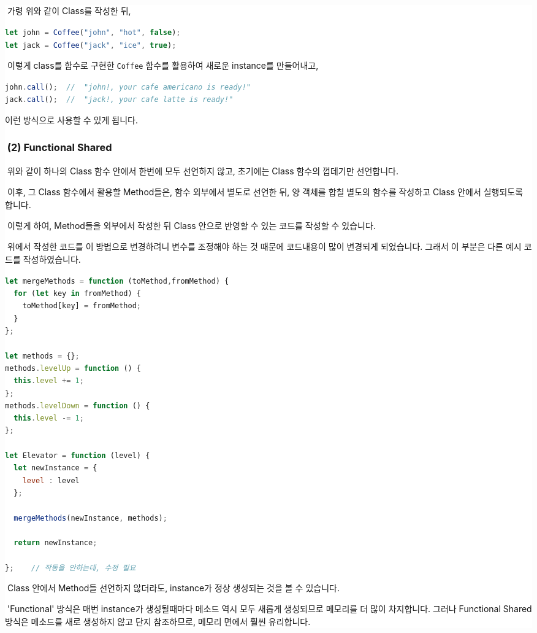 &nbsp;가령 위와 같이 Class를 작성한 뒤,  

```javascript
let john = Coffee("john", "hot", false);
let jack = Coffee("jack", "ice", true);
```  

&nbsp;이렇게 class를 함수로 구현한 `Coffee` 함수를 활용하여 새로운 instance를 만들어내고,  

```js
john.call();  //  "john!, your cafe americano is ready!"
jack.call();  //  "jack!, your cafe latte is ready!"
```  

이런 방식으로 사용할 수 있게 됩니다.  


### &nbsp;(2) Functional Shared

&nbsp;위와 같이 하나의 Class 함수 안에서 한번에 모두 선언하지 않고, 초기에는 Class 함수의 껍데기만 선언합니다.  

&nbsp;이후, 그 Class 함수에서 활용할 Method들은, 함수 외부에서 별도로 선언한 뒤, 양 객체를 합칠 별도의 함수를 작성하고 Class 안에서 실행되도록 합니다.    

&nbsp;이렇게 하여, Method들을 외부에서 작성한 뒤 Class 안으로 반영할 수 있는 코드를 작성할 수 있습니다.  

&nbsp;위에서 작성한 코드를 이 방법으로 변경하려니 변수를 조정해야 하는 것 때문에 코드내용이 많이 변경되게 되었습니다. 그래서 이 부분은 다른 예시 코드를 작성하였습니다.  

```js
let mergeMethods = function (toMethod,fromMethod) {
  for (let key in fromMethod) {
    toMethod[key] = fromMethod;
  }
};

let methods = {};
methods.levelUp = function () {
  this.level += 1;
};
methods.levelDown = function () {
  this.level -= 1;
};

let Elevator = function (level) {
  let newInstance = {
    level : level
  };

  mergeMethods(newInstance, methods);

  return newInstance;

};    // 작동을 안하는데, 수정 필요
```  

&nbsp;Class 안에서 Method들 선언하지 않더라도, instance가 정상 생성되는 것을 볼 수 있습니다.  

&nbsp;'Functional' 방식은 매번 instance가 생성될때마다 메소드 역시 모두 새롭게 생성되므로 메모리를 더 많이 차지합니다. 그러나 Functional Shared 방식은 메소드를 새로 생성하지 않고 단지 참조하므로, 메모리 면에서 훨씬 유리합니다.   
